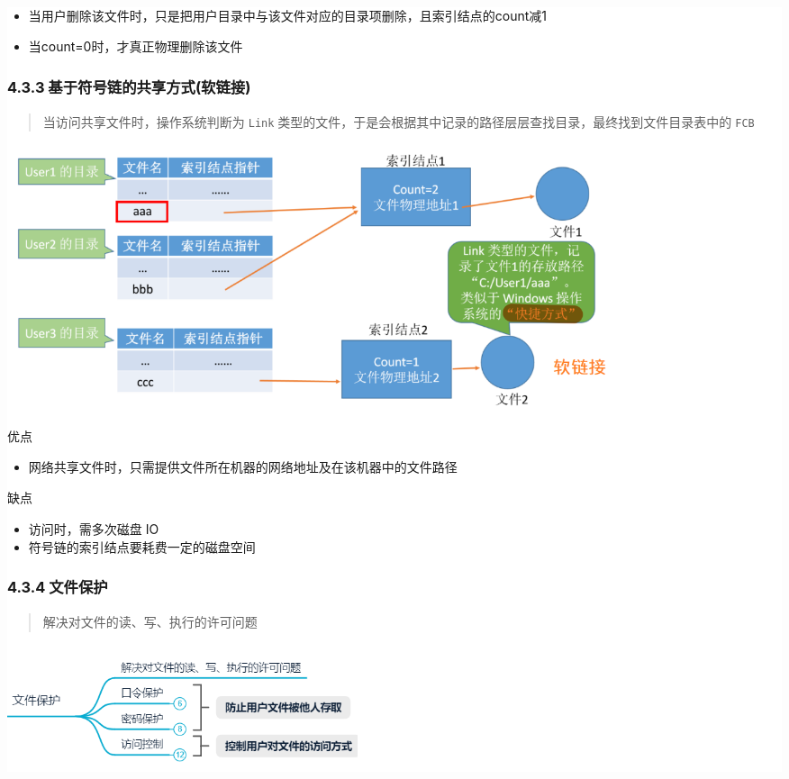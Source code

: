 -   当用户删除该文件时，只是把用户目录中与该文件对应的目录项删除，且索引结点的count减1

-   当count=0时，才真正物理删除该文件

### 4.3.3 基于符号链的共享方式(软链接)

>   当访问共享文件时，操作系统判断为 `Link` 类型的文件，于是会根据其中记录的路径层层查找目录，最终找到文件目录表中的 `FCB` 

<img src="4-文件管理/image-20220312104802575.png" alt="image-20220312104802575" style="zoom:67%;" />

优点

-   网络共享文件时，只需提供文件所在机器的网络地址及在该机器中的文件路径

缺点

-   访问时，需多次磁盘 IO
-   符号链的索引结点要耗费一定的磁盘空间

### 4.3.4 文件保护

>   解决对文件的读、写、执行的许可问题

<img src="4-文件管理/image-20220312105753770.png" alt="image-20220312105753770" style="zoom:67%;" />
